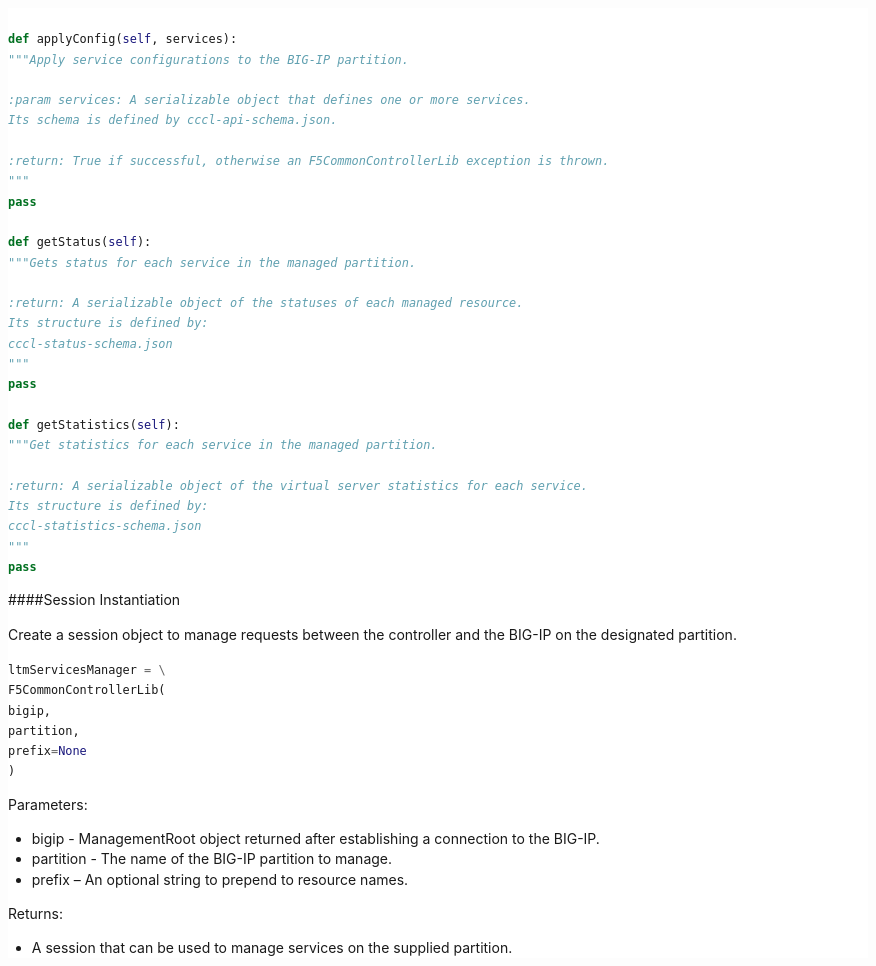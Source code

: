 ``` python

def applyConfig(self, services):
"""Apply service configurations to the BIG-IP partition.

:param services: A serializable object that defines one or more services.
Its schema is defined by cccl-api-schema.json.

:return: True if successful, otherwise an F5CommonControllerLib exception is thrown.
"""
pass

def getStatus(self):
"""Gets status for each service in the managed partition.

:return: A serializable object of the statuses of each managed resource.
Its structure is defined by:
cccl-status-schema.json
"""
pass

def getStatistics(self):
"""Get statistics for each service in the managed partition.

:return: A serializable object of the virtual server statistics for each service.
Its structure is defined by:
cccl-statistics-schema.json
"""
pass
```

####Session Instantiation

Create a session object to manage requests between the controller and the BIG-IP
on the designated partition.

```python
ltmServicesManager = \
F5CommonControllerLib(
bigip,
partition,
prefix=None
)
```

Parameters:

- bigip - ManagementRoot object returned after establishing a connection to the BIG-IP.
- partition - The name of the BIG-IP partition to manage.
- prefix – An optional string to prepend to resource names.

Returns:

- A session that can be used to manage services on the supplied partition.
